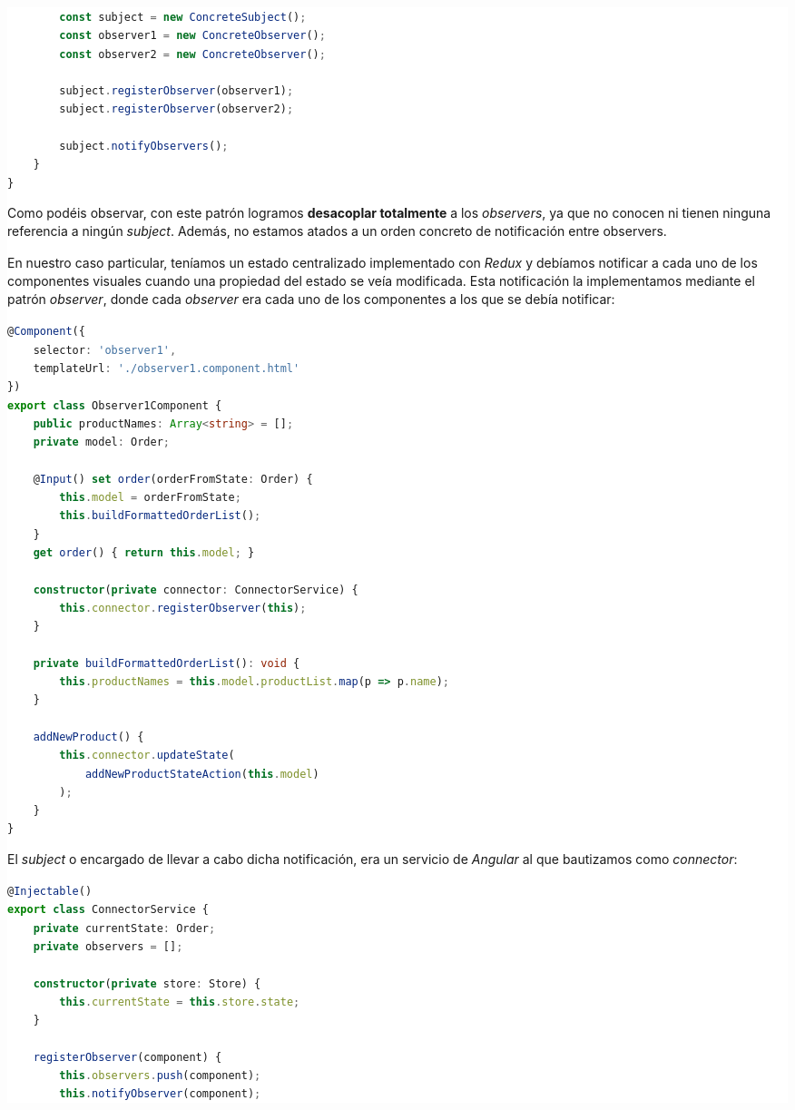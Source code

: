 ```ts
        const subject = new ConcreteSubject();
        const observer1 = new ConcreteObserver();
        const observer2 = new ConcreteObserver();

        subject.registerObserver(observer1);
        subject.registerObserver(observer2);

        subject.notifyObservers();
    }
}
```
Como podéis observar, con este patrón logramos **desacoplar totalmente** a los *observers*, ya que no conocen ni tienen ninguna referencia a ningún *subject*. Además, no estamos atados a un orden concreto de notificación entre observers.

En nuestro caso particular, teníamos un estado centralizado implementado con *Redux* y debíamos notificar a cada uno de los componentes visuales cuando una propiedad del estado se veía modificada. Esta notificación la implementamos mediante el patrón *observer*, donde cada *observer* era cada uno de los componentes a los que se debía notificar:
```ts
@Component({
    selector: 'observer1',
    templateUrl: './observer1.component.html'
})
export class Observer1Component {
    public productNames: Array<string> = [];
    private model: Order;

    @Input() set order(orderFromState: Order) {
        this.model = orderFromState;
        this.buildFormattedOrderList();
    }
    get order() { return this.model; }

    constructor(private connector: ConnectorService) {
        this.connector.registerObserver(this);
    }

    private buildFormattedOrderList(): void {
        this.productNames = this.model.productList.map(p => p.name);
    }

    addNewProduct() {
        this.connector.updateState(
            addNewProductStateAction(this.model)
        );
    }
}
```
El *subject* o encargado de llevar a cabo dicha notificación, era un servicio de *Angular* al que bautizamos como *connector*:
```ts
@Injectable()
export class ConnectorService {
    private currentState: Order;
    private observers = [];

    constructor(private store: Store) {
        this.currentState = this.store.state;
    }

    registerObserver(component) {
        this.observers.push(component);
        this.notifyObserver(component);
```